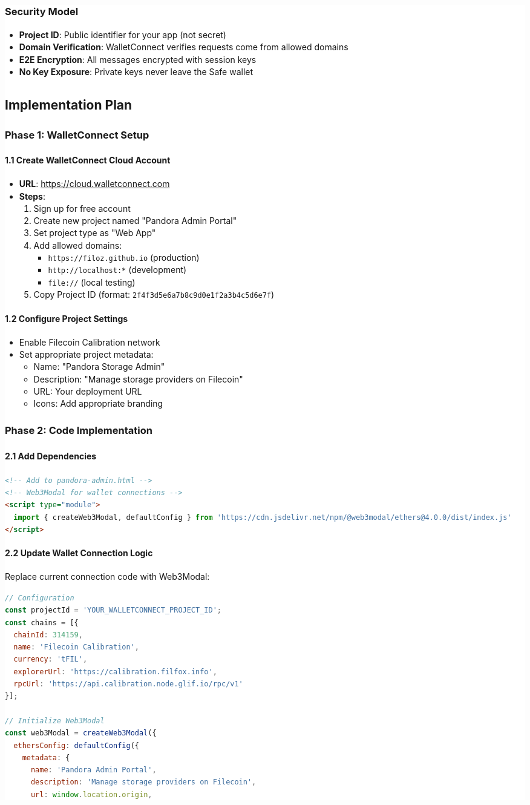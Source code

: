 ### Security Model
- **Project ID**: Public identifier for your app (not secret)
- **Domain Verification**: WalletConnect verifies requests come from allowed domains
- **E2E Encryption**: All messages encrypted with session keys
- **No Key Exposure**: Private keys never leave the Safe wallet

## Implementation Plan

### Phase 1: WalletConnect Setup

#### 1.1 Create WalletConnect Cloud Account
- **URL**: https://cloud.walletconnect.com
- **Steps**:
  1. Sign up for free account
  2. Create new project named "Pandora Admin Portal"
  3. Set project type as "Web App"
  4. Add allowed domains:
     - `https://filoz.github.io` (production)
     - `http://localhost:*` (development)
     - `file://` (local testing)
  5. Copy Project ID (format: `2f4f3d5e6a7b8c9d0e1f2a3b4c5d6e7f`)

#### 1.2 Configure Project Settings
- Enable Filecoin Calibration network
- Set appropriate project metadata:
  - Name: "Pandora Storage Admin"
  - Description: "Manage storage providers on Filecoin"
  - URL: Your deployment URL
  - Icons: Add appropriate branding

### Phase 2: Code Implementation

#### 2.1 Add Dependencies
```html
<!-- Add to pandora-admin.html -->
<!-- Web3Modal for wallet connections -->
<script type="module">
  import { createWeb3Modal, defaultConfig } from 'https://cdn.jsdelivr.net/npm/@web3modal/ethers@4.0.0/dist/index.js'
</script>
```

#### 2.2 Update Wallet Connection Logic
Replace current connection code with Web3Modal:

```javascript
// Configuration
const projectId = 'YOUR_WALLETCONNECT_PROJECT_ID';
const chains = [{
  chainId: 314159,
  name: 'Filecoin Calibration',
  currency: 'tFIL',
  explorerUrl: 'https://calibration.filfox.info',
  rpcUrl: 'https://api.calibration.node.glif.io/rpc/v1'
}];

// Initialize Web3Modal
const web3Modal = createWeb3Modal({
  ethersConfig: defaultConfig({
    metadata: {
      name: 'Pandora Admin Portal',
      description: 'Manage storage providers on Filecoin',
      url: window.location.origin,
```